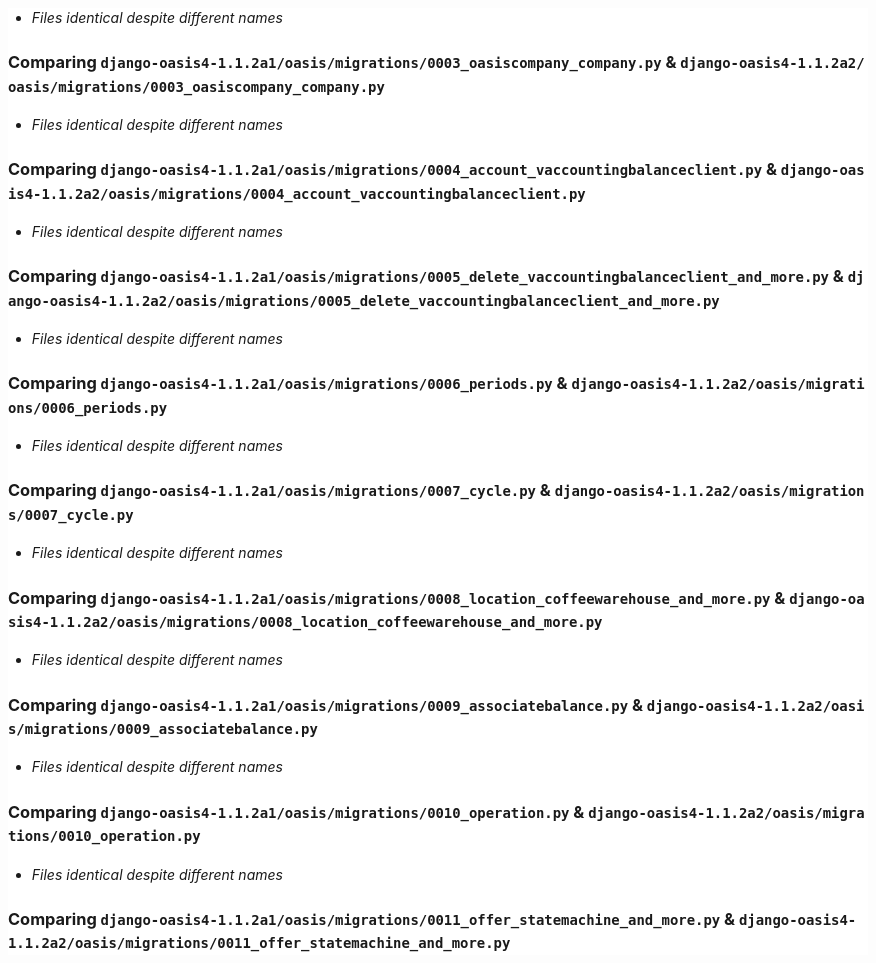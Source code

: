  * *Files identical despite different names*

### Comparing `django-oasis4-1.1.2a1/oasis/migrations/0003_oasiscompany_company.py` & `django-oasis4-1.1.2a2/oasis/migrations/0003_oasiscompany_company.py`

 * *Files identical despite different names*

### Comparing `django-oasis4-1.1.2a1/oasis/migrations/0004_account_vaccountingbalanceclient.py` & `django-oasis4-1.1.2a2/oasis/migrations/0004_account_vaccountingbalanceclient.py`

 * *Files identical despite different names*

### Comparing `django-oasis4-1.1.2a1/oasis/migrations/0005_delete_vaccountingbalanceclient_and_more.py` & `django-oasis4-1.1.2a2/oasis/migrations/0005_delete_vaccountingbalanceclient_and_more.py`

 * *Files identical despite different names*

### Comparing `django-oasis4-1.1.2a1/oasis/migrations/0006_periods.py` & `django-oasis4-1.1.2a2/oasis/migrations/0006_periods.py`

 * *Files identical despite different names*

### Comparing `django-oasis4-1.1.2a1/oasis/migrations/0007_cycle.py` & `django-oasis4-1.1.2a2/oasis/migrations/0007_cycle.py`

 * *Files identical despite different names*

### Comparing `django-oasis4-1.1.2a1/oasis/migrations/0008_location_coffeewarehouse_and_more.py` & `django-oasis4-1.1.2a2/oasis/migrations/0008_location_coffeewarehouse_and_more.py`

 * *Files identical despite different names*

### Comparing `django-oasis4-1.1.2a1/oasis/migrations/0009_associatebalance.py` & `django-oasis4-1.1.2a2/oasis/migrations/0009_associatebalance.py`

 * *Files identical despite different names*

### Comparing `django-oasis4-1.1.2a1/oasis/migrations/0010_operation.py` & `django-oasis4-1.1.2a2/oasis/migrations/0010_operation.py`

 * *Files identical despite different names*

### Comparing `django-oasis4-1.1.2a1/oasis/migrations/0011_offer_statemachine_and_more.py` & `django-oasis4-1.1.2a2/oasis/migrations/0011_offer_statemachine_and_more.py`
